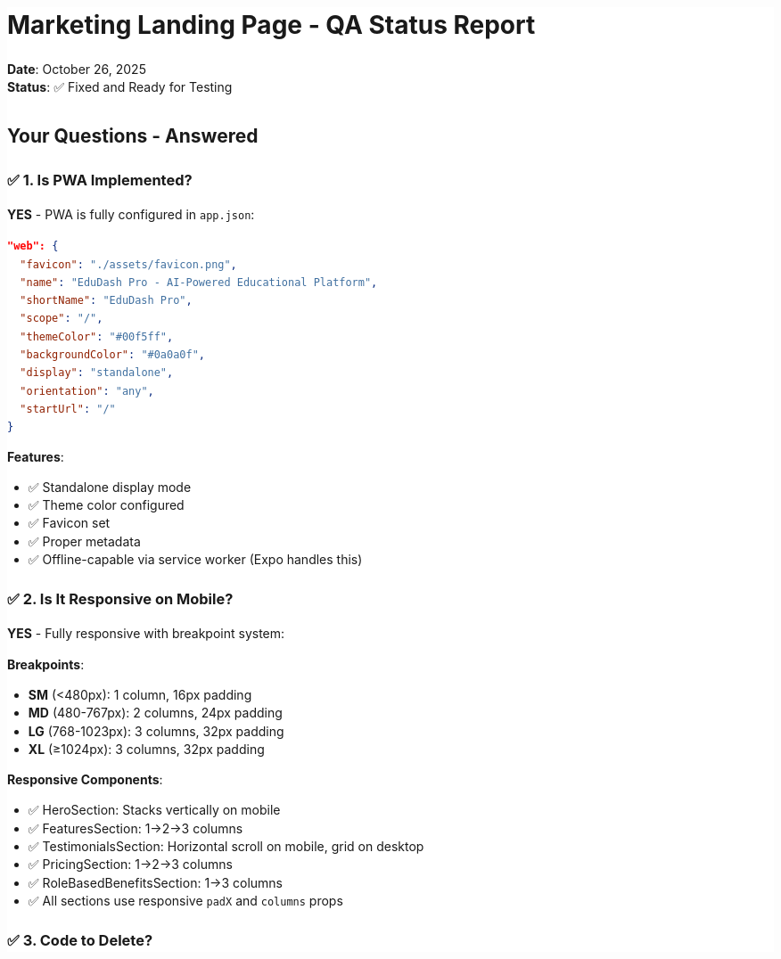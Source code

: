 # Marketing Landing Page - QA Status Report

**Date**: October 26, 2025  
**Status**: ✅ Fixed and Ready for Testing

## Your Questions - Answered

### ✅ 1. Is PWA Implemented?

**YES** - PWA is fully configured in `app.json`:

```json
"web": {
  "favicon": "./assets/favicon.png",
  "name": "EduDash Pro - AI-Powered Educational Platform",
  "shortName": "EduDash Pro",
  "scope": "/",
  "themeColor": "#00f5ff",
  "backgroundColor": "#0a0a0f",
  "display": "standalone",
  "orientation": "any",
  "startUrl": "/"
}
```

**Features**:
- ✅ Standalone display mode
- ✅ Theme color configured
- ✅ Favicon set
- ✅ Proper metadata
- ✅ Offline-capable via service worker (Expo handles this)

### ✅ 2. Is It Responsive on Mobile?

**YES** - Fully responsive with breakpoint system:

**Breakpoints**:
- **SM** (<480px): 1 column, 16px padding
- **MD** (480-767px): 2 columns, 24px padding  
- **LG** (768-1023px): 3 columns, 32px padding
- **XL** (≥1024px): 3 columns, 32px padding

**Responsive Components**:
- ✅ HeroSection: Stacks vertically on mobile
- ✅ FeaturesSection: 1→2→3 columns
- ✅ TestimonialsSection: Horizontal scroll on mobile, grid on desktop
- ✅ PricingSection: 1→2→3 columns
- ✅ RoleBasedBenefitsSection: 1→3 columns
- ✅ All sections use responsive `padX` and `columns` props

### ✅ 3. Code to Delete?
